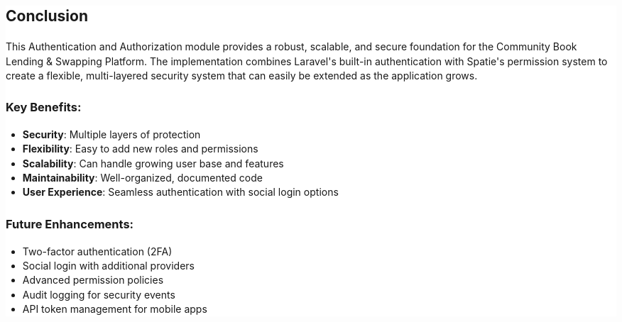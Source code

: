 
## Conclusion

This Authentication and Authorization module provides a robust, scalable, and secure foundation for the Community Book Lending & Swapping Platform. The implementation combines Laravel's built-in authentication with Spatie's permission system to create a flexible, multi-layered security system that can easily be extended as the application grows.

### Key Benefits:
- **Security**: Multiple layers of protection
- **Flexibility**: Easy to add new roles and permissions
- **Scalability**: Can handle growing user base and features
- **Maintainability**: Well-organized, documented code
- **User Experience**: Seamless authentication with social login options

### Future Enhancements:
- Two-factor authentication (2FA)
- Social login with additional providers
- Advanced permission policies
- Audit logging for security events
- API token management for mobile apps

